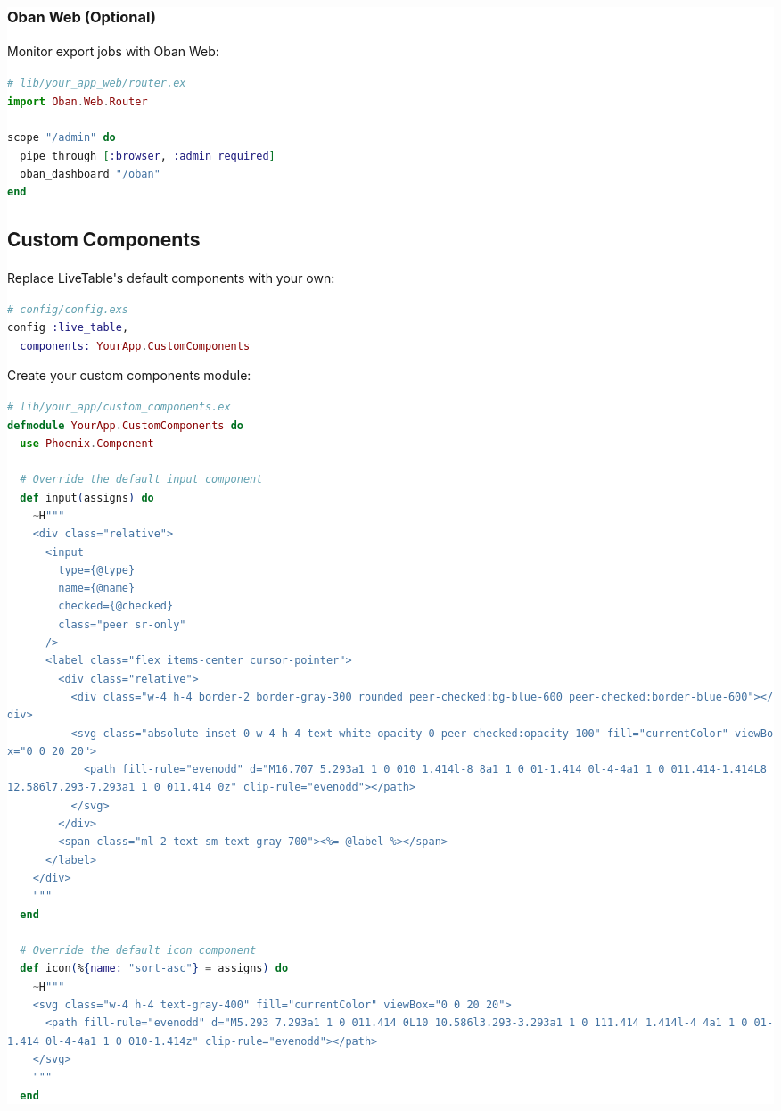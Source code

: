 ### Oban Web (Optional)

Monitor export jobs with Oban Web:

```elixir
# lib/your_app_web/router.ex
import Oban.Web.Router

scope "/admin" do
  pipe_through [:browser, :admin_required]
  oban_dashboard "/oban"
end
```

## Custom Components

Replace LiveTable's default components with your own:

```elixir
# config/config.exs
config :live_table,
  components: YourApp.CustomComponents
```

Create your custom components module:

```elixir
# lib/your_app/custom_components.ex
defmodule YourApp.CustomComponents do
  use Phoenix.Component

  # Override the default input component
  def input(assigns) do
    ~H"""
    <div class="relative">
      <input
        type={@type}
        name={@name}
        checked={@checked}
        class="peer sr-only"
      />
      <label class="flex items-center cursor-pointer">
        <div class="relative">
          <div class="w-4 h-4 border-2 border-gray-300 rounded peer-checked:bg-blue-600 peer-checked:border-blue-600"></div>
          <svg class="absolute inset-0 w-4 h-4 text-white opacity-0 peer-checked:opacity-100" fill="currentColor" viewBox="0 0 20 20">
            <path fill-rule="evenodd" d="M16.707 5.293a1 1 0 010 1.414l-8 8a1 1 0 01-1.414 0l-4-4a1 1 0 011.414-1.414L8 12.586l7.293-7.293a1 1 0 011.414 0z" clip-rule="evenodd"></path>
          </svg>
        </div>
        <span class="ml-2 text-sm text-gray-700"><%= @label %></span>
      </label>
    </div>
    """
  end

  # Override the default icon component
  def icon(%{name: "sort-asc"} = assigns) do
    ~H"""
    <svg class="w-4 h-4 text-gray-400" fill="currentColor" viewBox="0 0 20 20">
      <path fill-rule="evenodd" d="M5.293 7.293a1 1 0 011.414 0L10 10.586l3.293-3.293a1 1 0 111.414 1.414l-4 4a1 1 0 01-1.414 0l-4-4a1 1 0 010-1.414z" clip-rule="evenodd"></path>
    </svg>
    """
  end
```